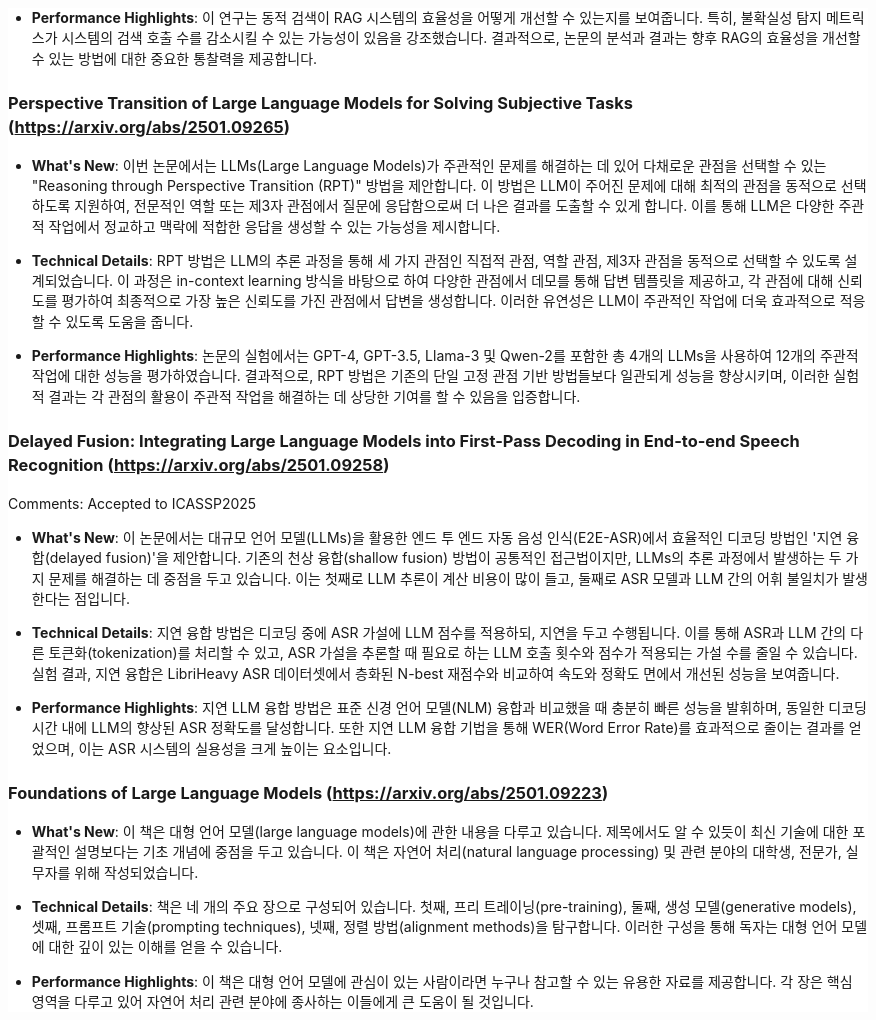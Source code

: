 - **Performance Highlights**: 이 연구는 동적 검색이 RAG 시스템의 효율성을 어떻게 개선할 수 있는지를 보여줍니다. 특히, 불확실성 탐지 메트릭스가 시스템의 검색 호출 수를 감소시킬 수 있는 가능성이 있음을 강조했습니다. 결과적으로, 논문의 분석과 결과는 향후 RAG의 효율성을 개선할 수 있는 방법에 대한 중요한 통찰력을 제공합니다.



### Perspective Transition of Large Language Models for Solving Subjective Tasks (https://arxiv.org/abs/2501.09265)
- **What's New**: 이번 논문에서는 LLMs(Large Language Models)가 주관적인 문제를 해결하는 데 있어 다채로운 관점을 선택할 수 있는 "Reasoning through Perspective Transition (RPT)" 방법을 제안합니다. 이 방법은 LLM이 주어진 문제에 대해 최적의 관점을 동적으로 선택하도록 지원하여, 전문적인 역할 또는 제3자 관점에서 질문에 응답함으로써 더 나은 결과를 도출할 수 있게 합니다. 이를 통해 LLM은 다양한 주관적 작업에서 정교하고 맥락에 적합한 응답을 생성할 수 있는 가능성을 제시합니다.

- **Technical Details**: RPT 방법은 LLM의 추론 과정을 통해 세 가지 관점인 직접적 관점, 역할 관점, 제3자 관점을 동적으로 선택할 수 있도록 설계되었습니다. 이 과정은 in-context learning 방식을 바탕으로 하여 다양한 관점에서 데모를 통해 답변 템플릿을 제공하고, 각 관점에 대해 신뢰도를 평가하여 최종적으로 가장 높은 신뢰도를 가진 관점에서 답변을 생성합니다. 이러한 유연성은 LLM이 주관적인 작업에 더욱 효과적으로 적응할 수 있도록 도움을 줍니다.

- **Performance Highlights**: 논문의 실험에서는 GPT-4, GPT-3.5, Llama-3 및 Qwen-2를 포함한 총 4개의 LLMs을 사용하여 12개의 주관적 작업에 대한 성능을 평가하였습니다. 결과적으로, RPT 방법은 기존의 단일 고정 관점 기반 방법들보다 일관되게 성능을 향상시키며, 이러한 실험적 결과는 각 관점의 활용이 주관적 작업을 해결하는 데 상당한 기여를 할 수 있음을 입증합니다.



### Delayed Fusion: Integrating Large Language Models into First-Pass Decoding in End-to-end Speech Recognition (https://arxiv.org/abs/2501.09258)
Comments:
          Accepted to ICASSP2025

- **What's New**: 이 논문에서는 대규모 언어 모델(LLMs)을 활용한 엔드 투 엔드 자동 음성 인식(E2E-ASR)에서 효율적인 디코딩 방법인 '지연 융합(delayed fusion)'을 제안합니다. 기존의 천상 융합(shallow fusion) 방법이 공통적인 접근법이지만, LLMs의 추론 과정에서 발생하는 두 가지 문제를 해결하는 데 중점을 두고 있습니다. 이는 첫째로 LLM 추론이 계산 비용이 많이 들고, 둘째로 ASR 모델과 LLM 간의 어휘 불일치가 발생한다는 점입니다.

- **Technical Details**: 지연 융합 방법은 디코딩 중에 ASR 가설에 LLM 점수를 적용하되, 지연을 두고 수행됩니다. 이를 통해 ASR과 LLM 간의 다른 토큰화(tokenization)를 처리할 수 있고, ASR 가설을 추론할 때 필요로 하는 LLM 호출 횟수와 점수가 적용되는 가설 수를 줄일 수 있습니다. 실험 결과, 지연 융합은 LibriHeavy ASR 데이터셋에서 층화된 N-best 재점수와 비교하여 속도와 정확도 면에서 개선된 성능을 보여줍니다.

- **Performance Highlights**: 지연 LLM 융합 방법은 표준 신경 언어 모델(NLM) 융합과 비교했을 때 충분히 빠른 성능을 발휘하며, 동일한 디코딩 시간 내에 LLM의 향상된 ASR 정확도를 달성합니다. 또한 지연 LLM 융합 기법을 통해 WER(Word Error Rate)를 효과적으로 줄이는 결과를 얻었으며, 이는 ASR 시스템의 실용성을 크게 높이는 요소입니다.



### Foundations of Large Language Models (https://arxiv.org/abs/2501.09223)
- **What's New**: 이 책은 대형 언어 모델(large language models)에 관한 내용을 다루고 있습니다. 제목에서도 알 수 있듯이 최신 기술에 대한 포괄적인 설명보다는 기초 개념에 중점을 두고 있습니다. 이 책은 자연어 처리(natural language processing) 및 관련 분야의 대학생, 전문가, 실무자를 위해 작성되었습니다.

- **Technical Details**: 책은 네 개의 주요 장으로 구성되어 있습니다. 첫째, 프리 트레이닝(pre-training), 둘째, 생성 모델(generative models), 셋째, 프롬프트 기술(prompting techniques), 넷째, 정렬 방법(alignment methods)을 탐구합니다. 이러한 구성을 통해 독자는 대형 언어 모델에 대한 깊이 있는 이해를 얻을 수 있습니다.

- **Performance Highlights**: 이 책은 대형 언어 모델에 관심이 있는 사람이라면 누구나 참고할 수 있는 유용한 자료를 제공합니다. 각 장은 핵심 영역을 다루고 있어 자연어 처리 관련 분야에 종사하는 이들에게 큰 도움이 될 것입니다.

